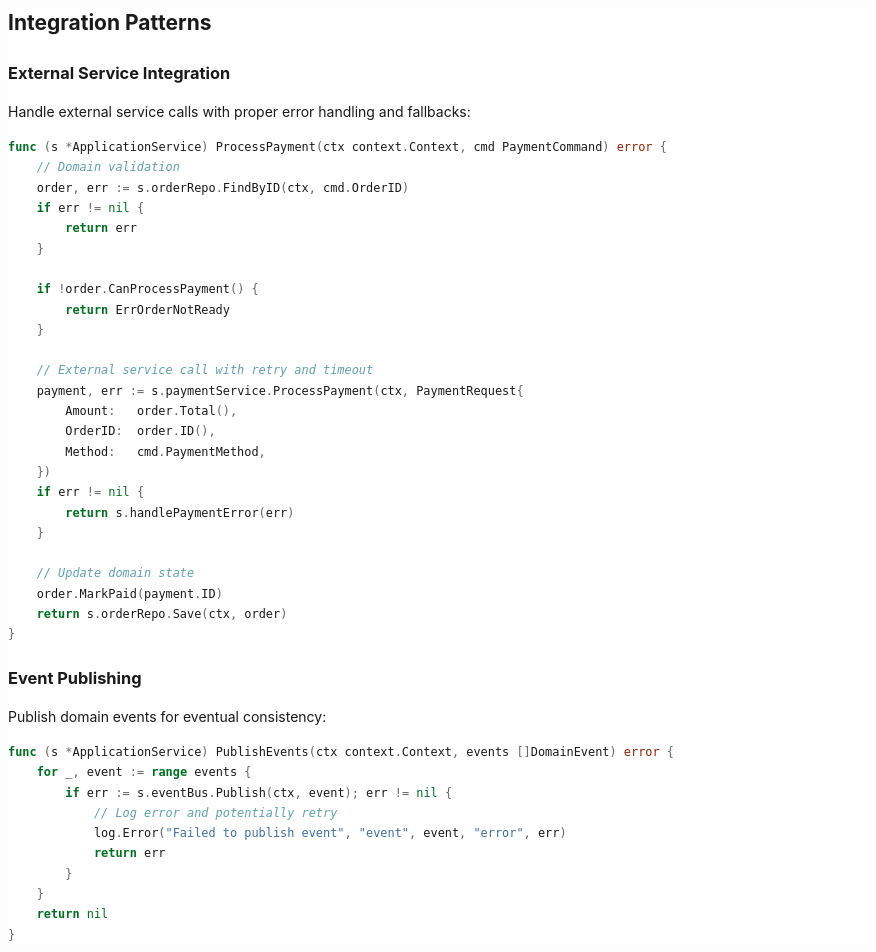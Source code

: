 ```go
```

## Integration Patterns

### External Service Integration
Handle external service calls with proper error handling and fallbacks:

```go
func (s *ApplicationService) ProcessPayment(ctx context.Context, cmd PaymentCommand) error {
    // Domain validation
    order, err := s.orderRepo.FindByID(ctx, cmd.OrderID)
    if err != nil {
        return err
    }
    
    if !order.CanProcessPayment() {
        return ErrOrderNotReady
    }
    
    // External service call with retry and timeout
    payment, err := s.paymentService.ProcessPayment(ctx, PaymentRequest{
        Amount:   order.Total(),
        OrderID:  order.ID(),
        Method:   cmd.PaymentMethod,
    })
    if err != nil {
        return s.handlePaymentError(err)
    }
    
    // Update domain state
    order.MarkPaid(payment.ID)
    return s.orderRepo.Save(ctx, order)
}
```

### Event Publishing
Publish domain events for eventual consistency:

```go
func (s *ApplicationService) PublishEvents(ctx context.Context, events []DomainEvent) error {
    for _, event := range events {
        if err := s.eventBus.Publish(ctx, event); err != nil {
            // Log error and potentially retry
            log.Error("Failed to publish event", "event", event, "error", err)
            return err
        }
    }
    return nil
}
```
